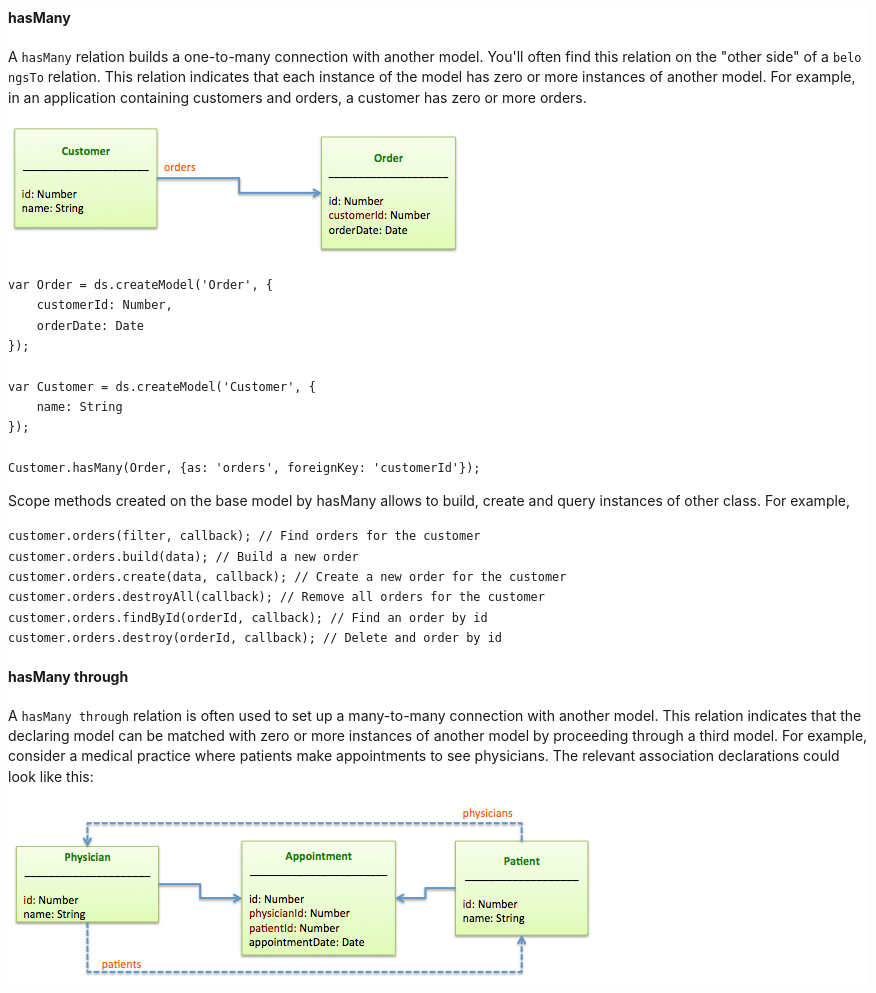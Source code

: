 #### hasMany

A `hasMany` relation builds a one-to-many connection with another model. You'll
often find this relation on the "other side" of a `belongsTo` relation. This
relation indicates that each instance of the model has zero or more instances
of another model. For example, in an application containing customers and orders, a
customer has zero or more orders.

![hasMany](has-many.png "hasMany")

    var Order = ds.createModel('Order', {
        customerId: Number,
        orderDate: Date
    });

    var Customer = ds.createModel('Customer', {
        name: String
    });

    Customer.hasMany(Order, {as: 'orders', foreignKey: 'customerId'});



Scope methods created on the base model by hasMany allows to build, create and
query instances of other class. For example,

    customer.orders(filter, callback); // Find orders for the customer
    customer.orders.build(data); // Build a new order
    customer.orders.create(data, callback); // Create a new order for the customer
    customer.orders.destroyAll(callback); // Remove all orders for the customer
    customer.orders.findById(orderId, callback); // Find an order by id
    customer.orders.destroy(orderId, callback); // Delete and order by id


#### hasMany through

A `hasMany through` relation is often used to set up a many-to-many connection with another model. This relation
indicates that the declaring model can be matched with zero or more instances of another model by proceeding through
a third model. For example, consider a medical practice where patients make appointments to see physicians. The
relevant association declarations could look like this:

![hasManyThrough](has-many-through.png "hasManyThrough")
